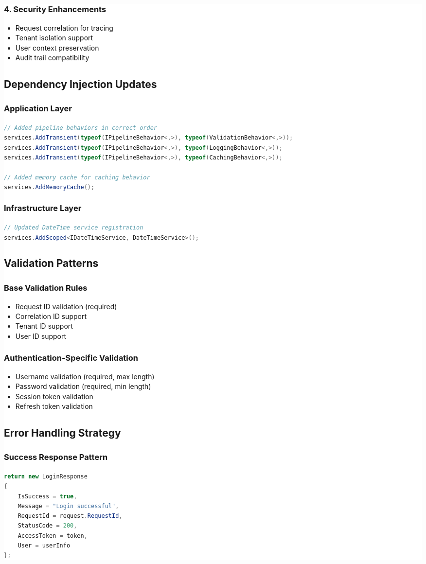### 4. Security Enhancements
- Request correlation for tracing
- Tenant isolation support
- User context preservation
- Audit trail compatibility

## Dependency Injection Updates

### Application Layer
```csharp
// Added pipeline behaviors in correct order
services.AddTransient(typeof(IPipelineBehavior<,>), typeof(ValidationBehavior<,>));
services.AddTransient(typeof(IPipelineBehavior<,>), typeof(LoggingBehavior<,>));
services.AddTransient(typeof(IPipelineBehavior<,>), typeof(CachingBehavior<,>));

// Added memory cache for caching behavior
services.AddMemoryCache();
```

### Infrastructure Layer
```csharp
// Updated DateTime service registration
services.AddScoped<IDateTimeService, DateTimeService>();
```

## Validation Patterns

### Base Validation Rules
- Request ID validation (required)
- Correlation ID support
- Tenant ID support
- User ID support

### Authentication-Specific Validation
- Username validation (required, max length)
- Password validation (required, min length)
- Session token validation
- Refresh token validation

## Error Handling Strategy

### Success Response Pattern
```csharp
return new LoginResponse
{
    IsSuccess = true,
    Message = "Login successful",
    RequestId = request.RequestId,
    StatusCode = 200,
    AccessToken = token,
    User = userInfo
};
```
